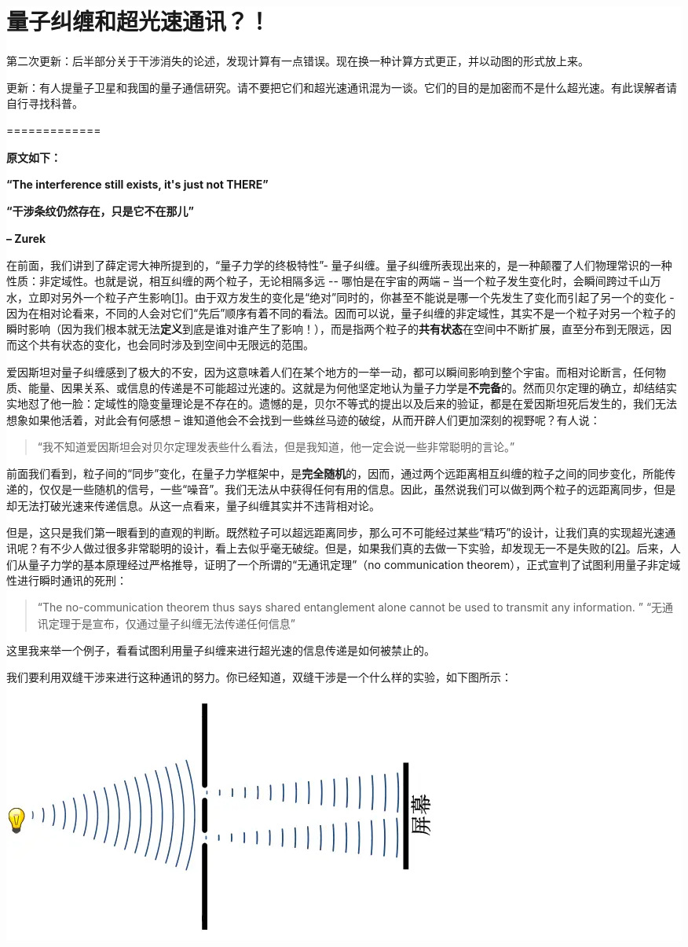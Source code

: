 

# 量子纠缠和超光速通讯？！



第二次更新：后半部分关于干涉消失的论述，发现计算有一点错误。现在换一种计算方式更正，并以动图的形式放上来。

更新：有人提量子卫星和我国的量子通信研究。请不要把它们和超光速通讯混为一谈。它们的目的是加密而不是什么超光速。有此误解者请自行寻找科普。



=============

**原文如下：**

**“The interference still exists, it's just not THERE”**

**“干涉条纹仍然存在，只是它不在那儿”**

**– Zurek**



在前面，我们讲到了薛定谔大神所提到的，“量子力学的终极特性”- 量子纠缠。量子纠缠所表现出来的，是一种颠覆了人们物理常识的一种性质：非定域性。也就是说，相互纠缠的两个粒子，无论相隔多远 -- 哪怕是在宇宙的两端 – 当一个粒子发生变化时，会瞬间跨过千山万水，立即对另外一个粒子产生影响[[1\]](https://zhuanlan.zhihu.com/write#_ftn1)。由于双方发生的变化是“绝对”同时的，你甚至不能说是哪一个先发生了变化而引起了另一个的变化 - 因为在相对论看来，不同的人会对它们“先后”顺序有着不同的看法。因而可以说，量子纠缠的非定域性，其实不是一个粒子对另一个粒子的瞬时影响（因为我们根本就无法**定义**到底是谁对谁产生了影响！），而是指两个粒子的**共有状态**在空间中不断扩展，直至分布到无限远，因而这个共有状态的变化，也会同时涉及到空间中无限远的范围。

爱因斯坦对量子纠缠感到了极大的不安，因为这意味着人们在某个地方的一举一动，都可以瞬间影响到整个宇宙。而相对论断言，任何物质、能量、因果关系、或信息的传递是不可能超过光速的。这就是为何他坚定地认为量子力学是**不完备**的。然而贝尔定理的确立，却结结实实地怼了他一脸：定域性的隐变量理论是不存在的。遗憾的是，贝尔不等式的提出以及后来的验证，都是在爱因斯坦死后发生的，我们无法想象如果他活着，对此会有何感想 – 谁知道他会不会找到一些蛛丝马迹的破绽，从而开辟人们更加深刻的视野呢？有人说：

> “我不知道爱因斯坦会对贝尔定理发表些什么看法，但是我知道，他一定会说一些非常聪明的言论。”

前面我们看到，粒子间的“同步”变化，在量子力学框架中，是**完全随机**的，因而，通过两个远距离相互纠缠的粒子之间的同步变化，所能传递的，仅仅是一些随机的信号，一些“噪音”。我们无法从中获得任何有用的信息。因此，虽然说我们可以做到两个粒子的远距离同步，但是却无法打破光速来传递信息。从这一点看来，量子纠缠其实并不违背相对论。

但是，这只是我们第一眼看到的直观的判断。既然粒子可以超远距离同步，那么可不可能经过某些“精巧”的设计，让我们真的实现超光速通讯呢？有不少人做过很多非常聪明的设计，看上去似乎毫无破绽。但是，如果我们真的去做一下实验，却发现无一不是失败的[[2\]](https://zhuanlan.zhihu.com/write#_ftn2)。后来，人们从量子力学的基本原理经过严格推导，证明了一个所谓的“无通讯定理”（no communication theorem），正式宣判了试图利用量子非定域性进行瞬时通讯的死刑：

> “The no-communication theorem thus says shared entanglement alone cannot be used to transmit any information. ”
> “无通讯定理于是宣布，仅通过量子纠缠无法传递任何信息”

这里我来举一个例子，看看试图利用量子纠缠来进行超光速的信息传递是如何被禁止的。

我们要利用双缝干涉来进行这种通讯的努力。你已经知道，双缝干涉是一个什么样的实验，如下图所示：

![img](_pics/量子纠缠和超光速通讯？！/v2-de4849367c851e2e0a55487bdfd4ac83_1440w.webp)

